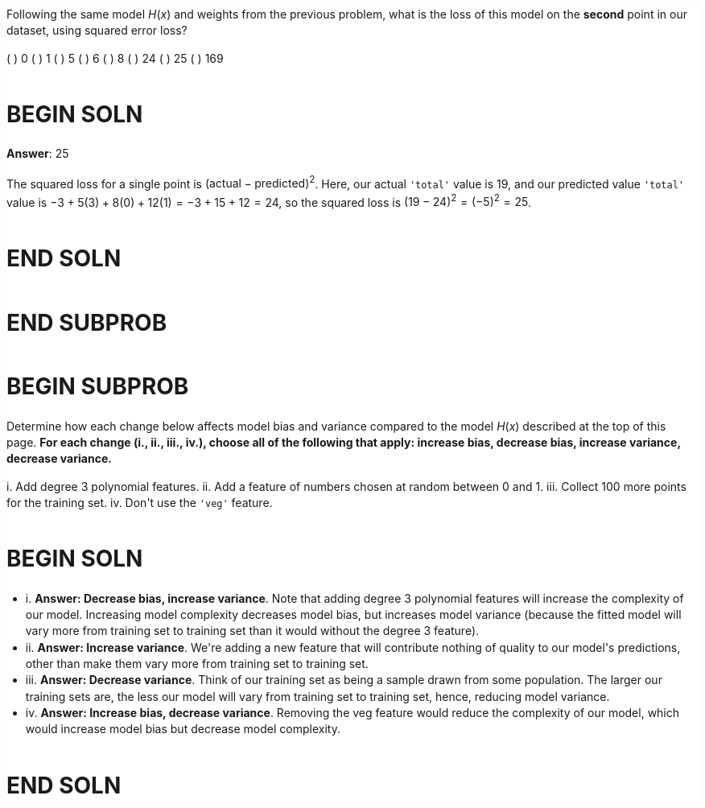 Following the same model $H(x)$ and weights from the previous problem, what is the loss of this model on the **second** point in our dataset, using squared error loss?

( ) 0
( ) 1
( ) 5
( ) 6
( ) 8
( ) 24
( ) 25
( ) 169

# BEGIN SOLN
**Answer**: 25

The squared loss for a single point is $(\text{actual} - \text{predicted})^2$. Here, our actual `'total'` value is 19, and our predicted value `'total'` value is $-3 + 5(3) + 8(0) + 12(1) = -3 + 15 + 12 = 24$, so the squared loss is $(19 - 24)^2 = (-5)^2 = 25$.

# END SOLN
# END SUBPROB
# BEGIN SUBPROB

Determine how each change below affects model bias and variance compared to the model $H(x)$ described at the top of this page. **For each change (i., ii., iii., iv.), choose all of the following that apply: increase bias, decrease bias, increase variance, decrease variance.**

i. Add degree $3$ polynomial features.
ii. Add a feature of numbers chosen at random between $0$ and $1$.
iii. Collect $100$ more points for the training set.
iv. Don't use the `'veg'` feature.

# BEGIN SOLN

- i. **Answer: Decrease bias, increase variance**. Note that adding degree 3 polynomial features will increase the complexity of our model. Increasing model complexity decreases model bias, but increases model variance (because the fitted model will vary more from training set to training set than it would without the degree 3 feature).
- ii. **Answer: Increase variance**. We're adding a new feature that will contribute nothing of quality to our model's predictions, other than make them vary more from training set to training set.
- iii. **Answer: Decrease variance**. Think of our training set as being a sample drawn from some population. The larger our training sets are, the less our model will vary from training set to training set, hence, reducing model variance.
- iv. **Answer: Increase bias, decrease variance**. Removing the $\text{veg}$ feature would reduce the complexity of our model, which would increase model bias but decrease model complexity.

# END SOLN
